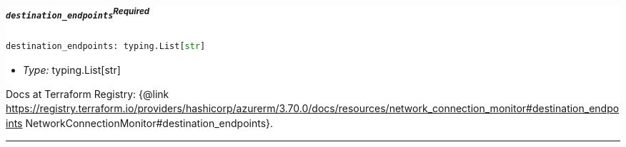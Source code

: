 
##### `destination_endpoints`<sup>Required</sup> <a name="destination_endpoints" id="@cdktf/provider-azurerm.networkConnectionMonitor.NetworkConnectionMonitorTestGroup.property.destinationEndpoints"></a>

```python
destination_endpoints: typing.List[str]
```

- *Type:* typing.List[str]

Docs at Terraform Registry: {@link https://registry.terraform.io/providers/hashicorp/azurerm/3.70.0/docs/resources/network_connection_monitor#destination_endpoints NetworkConnectionMonitor#destination_endpoints}.

---

